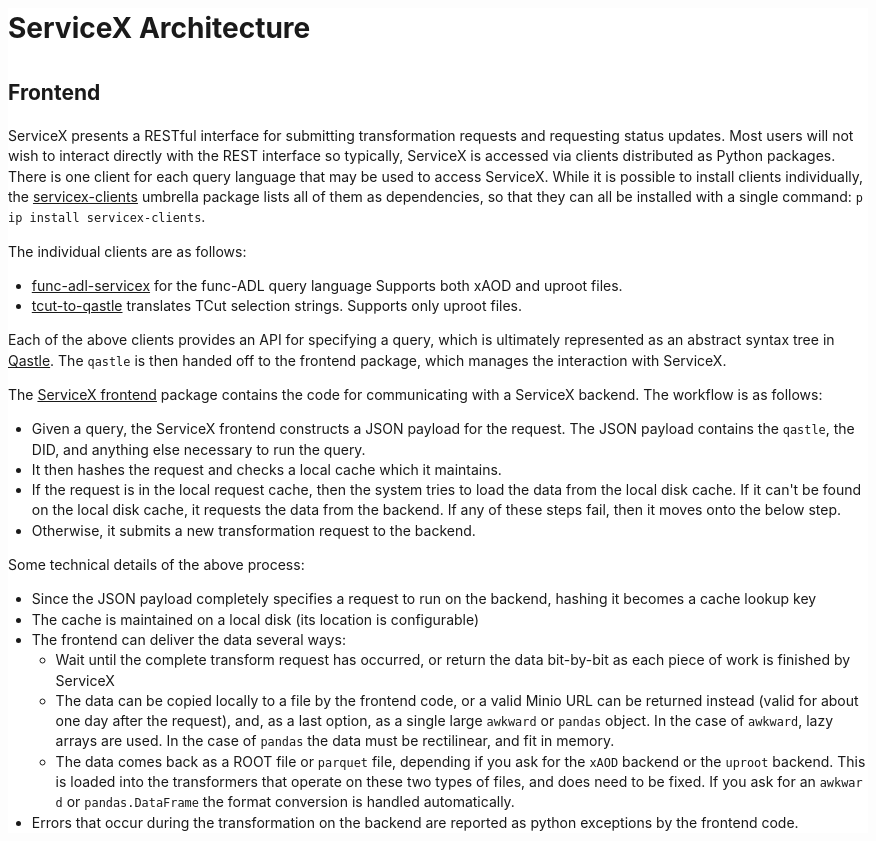 # ServiceX Architecture

## Frontend
 ServiceX presents a RESTful interface for submitting transformation requests and
 requesting status updates. Most users will not wish to interact directly with 
 the REST interface so typically, ServiceX is accessed via clients distributed 
 as Python packages. There is one client for each query language that may be
 used to access ServiceX. While it is possible to install clients individually,
 the [servicex-clients](https://pypi.org/project/servicex-clients/) umbrella
 package lists all of them as dependencies, so that they can all be installed
 with a single command: `pip install servicex-clients`.

 The individual clients are as follows:

 - [func-adl-servicex](https://pypi.org/project/func-adl-servicex/) for the 
   func-ADL query language Supports both xAOD and uproot files.
 - [tcut-to-qastle](https://pypi.org/project/tcut-to-qastle/) translates TCut 
   selection strings. Supports only uproot files.

 Each of the above clients provides an API for specifying a query, which is
 ultimately represented as an abstract syntax tree in
 [Qastle](https://github.com/iris-hep/qastle). The `qastle` is then handed off
 to the frontend package, which manages the interaction with ServiceX.

The [ServiceX frontend](https://pypi.org/project/servicex/) package contains the
code for communicating with a ServiceX backend. The workflow is as follows:

 - Given a query, the ServiceX frontend constructs a JSON payload for the 
   request. The JSON payload contains the `qastle`, the DID, and anything else 
   necessary to run the query. 
 - It then hashes the request and checks a local cache which it maintains.
  - If the request is in the local request cache, then the system tries to load
    the data from the local disk cache. If it can't be found on the local disk
    cache, it requests the data from the backend. If any of these steps fail,
    then it moves onto the below step.
  - Otherwise, it submits a new transformation request to the backend.

Some technical details of the above process:

- Since the JSON payload completely specifies a request to run on the backend, 
  hashing it becomes a cache lookup key
- The cache is maintained on a local disk (its location is configurable)
- The frontend can deliver the data several ways:
  - Wait until the complete transform request has occurred, or return the data 
    bit-by-bit as each piece of work is finished by ServiceX
  - The data can be copied locally to a file by the frontend code, or a valid 
    Minio URL can be returned instead (valid for about one day after the request), 
    and, as a last option, as a single large `awkward` or `pandas` object. In 
    the case of `awkward`, lazy arrays are used. In the case of `pandas` the data 
    must be rectilinear, and fit in memory.
  - The data comes back as a ROOT file or `parquet` file, depending if you ask 
    for the `xAOD` backend or the `uproot` backend. This is loaded into the 
    transformers that operate on these two types of files, and does need to be 
    fixed. If you ask for an `awkward` or `pandas.DataFrame` the format 
    conversion is handled automatically.
- Errors that occur during the transformation on the backend are reported as 
  python exceptions by the frontend code.
